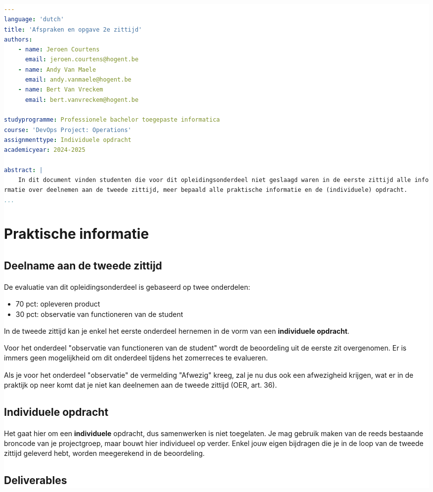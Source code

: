 ```yaml
---
language: 'dutch'
title: 'Afspraken en opgave 2e zittijd'
authors:
    - name: Jeroen Courtens
      email: jeroen.courtens@hogent.be
    - name: Andy Van Maele
      email: andy.vanmaele@hogent.be
    - name: Bert Van Vreckem
      email: bert.vanvreckem@hogent.be

studyprogramme: Professionele bachelor toegepaste informatica
course: 'DevOps Project: Operations'
assignmenttype: Individuele opdracht
academicyear: 2024-2025

abstract: |
    In dit document vinden studenten die voor dit opleidingsonderdeel niet geslaagd waren in de eerste zittijd alle informatie over deelnemen aan de tweede zittijd, meer bepaald alle praktische informatie en de (individuele) opdracht.
...
```


# Praktische informatie

## Deelname aan de tweede zittijd

De evaluatie van dit opleidingsonderdeel is gebaseerd op twee onderdelen:

- 70 pct: opleveren product
- 30 pct: observatie van functioneren van de student

In de tweede zittijd kan je enkel het eerste onderdeel hernemen in de vorm van een **individuele opdracht**.

Voor het onderdeel "observatie van functioneren van de student" wordt de beoordeling uit de eerste zit overgenomen. Er is immers geen mogelijkheid om dit onderdeel tijdens het zomerreces te evalueren.

Als je voor het onderdeel "observatie" de vermelding "Afwezig" kreeg, zal je nu dus ook een afwezigheid krijgen, wat er in de praktijk op neer komt dat je niet kan deelnemen aan de tweede zittijd (OER, art. 36).

## Individuele opdracht

Het gaat hier om een **individuele** opdracht, dus samenwerken is niet toegelaten. Je mag gebruik maken van de reeds bestaande broncode van je projectgroep, maar bouwt hier individueel op verder. Enkel jouw eigen bijdragen die je in de loop van de tweede zittijd geleverd hebt, worden meegerekend in de beoordeling.

## Deliverables
